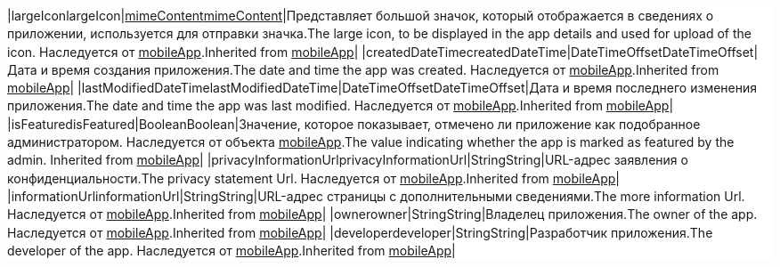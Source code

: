 |<span data-ttu-id="e8604-149">largeIcon</span><span class="sxs-lookup"><span data-stu-id="e8604-149">largeIcon</span></span>|[<span data-ttu-id="e8604-150">mimeContent</span><span class="sxs-lookup"><span data-stu-id="e8604-150">mimeContent</span></span>](../resources/intune-shared-mimecontent.md)|<span data-ttu-id="e8604-151">Представляет большой значок, который отображается в сведениях о приложении, используется для отправки значка.</span><span class="sxs-lookup"><span data-stu-id="e8604-151">The large icon, to be displayed in the app details and used for upload of the icon.</span></span> <span data-ttu-id="e8604-152">Наследуется от [mobileApp](../resources/intune-shared-mobileapp.md).</span><span class="sxs-lookup"><span data-stu-id="e8604-152">Inherited from [mobileApp](../resources/intune-shared-mobileapp.md)</span></span>|
|<span data-ttu-id="e8604-153">createdDateTime</span><span class="sxs-lookup"><span data-stu-id="e8604-153">createdDateTime</span></span>|<span data-ttu-id="e8604-154">DateTimeOffset</span><span class="sxs-lookup"><span data-stu-id="e8604-154">DateTimeOffset</span></span>|<span data-ttu-id="e8604-155">Дата и время создания приложения.</span><span class="sxs-lookup"><span data-stu-id="e8604-155">The date and time the app was created.</span></span> <span data-ttu-id="e8604-156">Наследуется от [mobileApp](../resources/intune-shared-mobileapp.md).</span><span class="sxs-lookup"><span data-stu-id="e8604-156">Inherited from [mobileApp](../resources/intune-shared-mobileapp.md)</span></span>|
|<span data-ttu-id="e8604-157">lastModifiedDateTime</span><span class="sxs-lookup"><span data-stu-id="e8604-157">lastModifiedDateTime</span></span>|<span data-ttu-id="e8604-158">DateTimeOffset</span><span class="sxs-lookup"><span data-stu-id="e8604-158">DateTimeOffset</span></span>|<span data-ttu-id="e8604-159">Дата и время последнего изменения приложения.</span><span class="sxs-lookup"><span data-stu-id="e8604-159">The date and time the app was last modified.</span></span> <span data-ttu-id="e8604-160">Наследуется от [mobileApp](../resources/intune-shared-mobileapp.md).</span><span class="sxs-lookup"><span data-stu-id="e8604-160">Inherited from [mobileApp](../resources/intune-shared-mobileapp.md)</span></span>|
|<span data-ttu-id="e8604-161">isFeatured</span><span class="sxs-lookup"><span data-stu-id="e8604-161">isFeatured</span></span>|<span data-ttu-id="e8604-162">Boolean</span><span class="sxs-lookup"><span data-stu-id="e8604-162">Boolean</span></span>|<span data-ttu-id="e8604-163">Значение, которое показывает, отмечено ли приложение как подобранное администратором. Наследуется от объекта [mobileApp](../resources/intune-shared-mobileapp.md).</span><span class="sxs-lookup"><span data-stu-id="e8604-163">The value indicating whether the app is marked as featured by the admin. Inherited from [mobileApp](../resources/intune-shared-mobileapp.md)</span></span>|
|<span data-ttu-id="e8604-164">privacyInformationUrl</span><span class="sxs-lookup"><span data-stu-id="e8604-164">privacyInformationUrl</span></span>|<span data-ttu-id="e8604-165">String</span><span class="sxs-lookup"><span data-stu-id="e8604-165">String</span></span>|<span data-ttu-id="e8604-166">URL-адрес заявления о конфиденциальности.</span><span class="sxs-lookup"><span data-stu-id="e8604-166">The privacy statement Url.</span></span> <span data-ttu-id="e8604-167">Наследуется от [mobileApp](../resources/intune-shared-mobileapp.md).</span><span class="sxs-lookup"><span data-stu-id="e8604-167">Inherited from [mobileApp](../resources/intune-shared-mobileapp.md)</span></span>|
|<span data-ttu-id="e8604-168">informationUrl</span><span class="sxs-lookup"><span data-stu-id="e8604-168">informationUrl</span></span>|<span data-ttu-id="e8604-169">String</span><span class="sxs-lookup"><span data-stu-id="e8604-169">String</span></span>|<span data-ttu-id="e8604-170">URL-адрес страницы с дополнительными сведениями.</span><span class="sxs-lookup"><span data-stu-id="e8604-170">The more information Url.</span></span> <span data-ttu-id="e8604-171">Наследуется от [mobileApp](../resources/intune-shared-mobileapp.md).</span><span class="sxs-lookup"><span data-stu-id="e8604-171">Inherited from [mobileApp](../resources/intune-shared-mobileapp.md)</span></span>|
|<span data-ttu-id="e8604-172">owner</span><span class="sxs-lookup"><span data-stu-id="e8604-172">owner</span></span>|<span data-ttu-id="e8604-173">String</span><span class="sxs-lookup"><span data-stu-id="e8604-173">String</span></span>|<span data-ttu-id="e8604-174">Владелец приложения.</span><span class="sxs-lookup"><span data-stu-id="e8604-174">The owner of the app.</span></span> <span data-ttu-id="e8604-175">Наследуется от [mobileApp](../resources/intune-shared-mobileapp.md).</span><span class="sxs-lookup"><span data-stu-id="e8604-175">Inherited from [mobileApp](../resources/intune-shared-mobileapp.md)</span></span>|
|<span data-ttu-id="e8604-176">developer</span><span class="sxs-lookup"><span data-stu-id="e8604-176">developer</span></span>|<span data-ttu-id="e8604-177">String</span><span class="sxs-lookup"><span data-stu-id="e8604-177">String</span></span>|<span data-ttu-id="e8604-178">Разработчик приложения.</span><span class="sxs-lookup"><span data-stu-id="e8604-178">The developer of the app.</span></span> <span data-ttu-id="e8604-179">Наследуется от [mobileApp](../resources/intune-shared-mobileapp.md).</span><span class="sxs-lookup"><span data-stu-id="e8604-179">Inherited from [mobileApp](../resources/intune-shared-mobileapp.md)</span></span>|